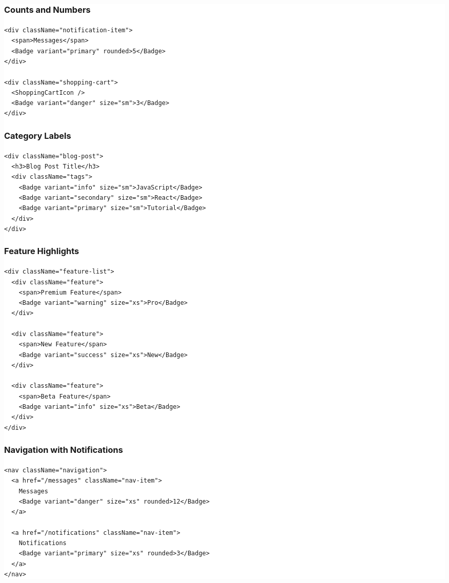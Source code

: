 ### Counts and Numbers
```tsx
<div className="notification-item">
  <span>Messages</span>
  <Badge variant="primary" rounded>5</Badge>
</div>

<div className="shopping-cart">
  <ShoppingCartIcon />
  <Badge variant="danger" size="sm">3</Badge>
</div>
```

### Category Labels
```tsx
<div className="blog-post">
  <h3>Blog Post Title</h3>
  <div className="tags">
    <Badge variant="info" size="sm">JavaScript</Badge>
    <Badge variant="secondary" size="sm">React</Badge>
    <Badge variant="primary" size="sm">Tutorial</Badge>
  </div>
</div>
```

### Feature Highlights
```tsx
<div className="feature-list">
  <div className="feature">
    <span>Premium Feature</span>
    <Badge variant="warning" size="xs">Pro</Badge>
  </div>
  
  <div className="feature">
    <span>New Feature</span>
    <Badge variant="success" size="xs">New</Badge>
  </div>
  
  <div className="feature">
    <span>Beta Feature</span>
    <Badge variant="info" size="xs">Beta</Badge>
  </div>
</div>
```

### Navigation with Notifications
```tsx
<nav className="navigation">
  <a href="/messages" className="nav-item">
    Messages
    <Badge variant="danger" size="xs" rounded>12</Badge>
  </a>
  
  <a href="/notifications" className="nav-item">
    Notifications
    <Badge variant="primary" size="xs" rounded>3</Badge>
  </a>
</nav>
```
